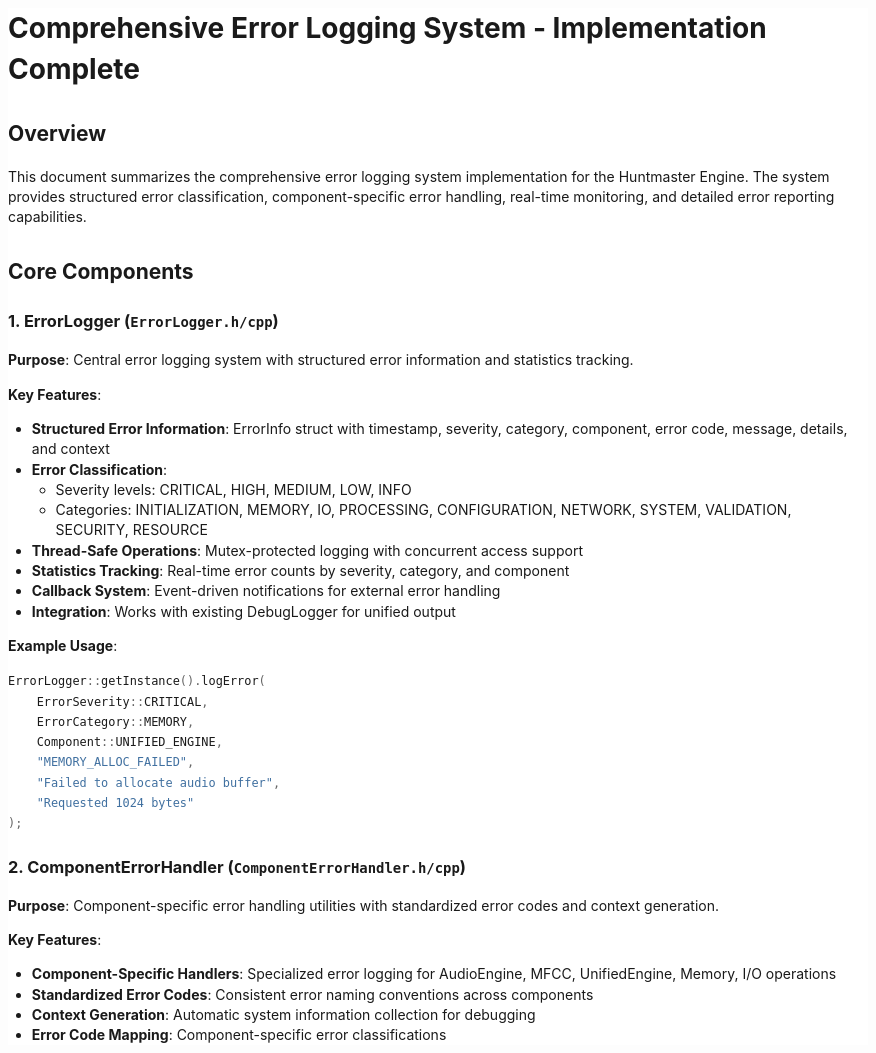 # Comprehensive Error Logging System - Implementation Complete

## Overview
This document summarizes the comprehensive error logging system implementation for the Huntmaster Engine. The system provides structured error classification, component-specific error handling, real-time monitoring, and detailed error reporting capabilities.

## Core Components

### 1. ErrorLogger (`ErrorLogger.h/cpp`)
**Purpose**: Central error logging system with structured error information and statistics tracking.

**Key Features**:
- **Structured Error Information**: ErrorInfo struct with timestamp, severity, category, component, error code, message, details, and context
- **Error Classification**: 
  - Severity levels: CRITICAL, HIGH, MEDIUM, LOW, INFO
  - Categories: INITIALIZATION, MEMORY, IO, PROCESSING, CONFIGURATION, NETWORK, SYSTEM, VALIDATION, SECURITY, RESOURCE
- **Thread-Safe Operations**: Mutex-protected logging with concurrent access support
- **Statistics Tracking**: Real-time error counts by severity, category, and component
- **Callback System**: Event-driven notifications for external error handling
- **Integration**: Works with existing DebugLogger for unified output

**Example Usage**:
```cpp
ErrorLogger::getInstance().logError(
    ErrorSeverity::CRITICAL, 
    ErrorCategory::MEMORY, 
    Component::UNIFIED_ENGINE,
    "MEMORY_ALLOC_FAILED",
    "Failed to allocate audio buffer",
    "Requested 1024 bytes"
);
```

### 2. ComponentErrorHandler (`ComponentErrorHandler.h/cpp`)
**Purpose**: Component-specific error handling utilities with standardized error codes and context generation.

**Key Features**:
- **Component-Specific Handlers**: Specialized error logging for AudioEngine, MFCC, UnifiedEngine, Memory, I/O operations
- **Standardized Error Codes**: Consistent error naming conventions across components
- **Context Generation**: Automatic system information collection for debugging
- **Error Code Mapping**: Component-specific error classifications
